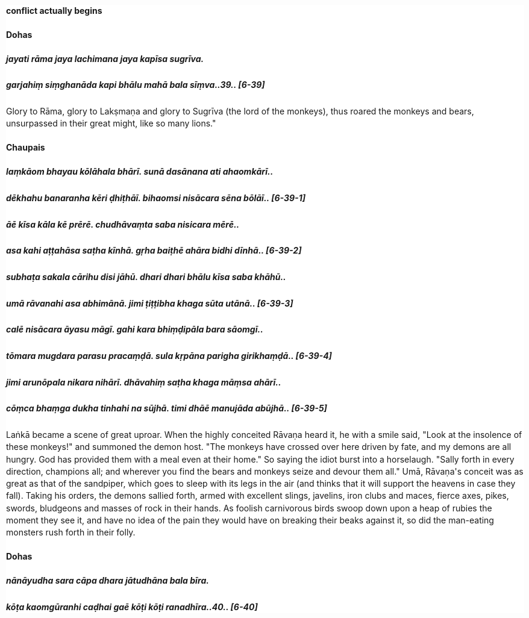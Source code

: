 #### conflict actually begins

#### Dohas

##### jayati rāma jaya lachimana jaya kapīsa sugrīva.
##### garjahiṃ siṃghanāda kapi bhālu mahā bala sīṃva..39.. [6-39]

Glory to Rāma, glory to Lakṣmaṇa and glory to Sugrīva (the lord of the monkeys), thus roared the monkeys and bears, unsurpassed in their great might, like so many lions."

#### Chaupais

##### laṃkāom bhayau kōlāhala bhārī. sunā dasānana ati ahaomkārī..
##### dēkhahu banaranha kēri ḍhiṭhāī. bihaomsi nisācara sēna bōlāī.. [6-39-1]
##### āē kīsa kāla kē prērē. chudhāvaṃta saba nisicara mērē..
##### asa kahi aṭṭahāsa saṭha kīnhā. gṛha baiṭhē ahāra bidhi dīnhā.. [6-39-2]
##### subhaṭa sakala cārihu disi jāhū. dhari dhari bhālu kīsa saba khāhū..
##### umā rāvanahi asa abhimānā. jimi ṭiṭṭibha khaga sūta utānā.. [6-39-3]
##### calē nisācara āyasu māgī. gahi kara bhiṃḍipāla bara sāomgī..
##### tōmara mugdara parasu pracaṃḍā. sula kṛpāna parigha girikhaṃḍā.. [6-39-4]
##### jimi arunōpala nikara nihārī. dhāvahiṃ saṭha khaga māṃsa ahārī..
##### cōṃca bhaṃga dukha tinhahi na sūjhā. timi dhāē manujāda abūjhā.. [6-39-5]

Laṅkā became a scene of great uproar. When the highly conceited Rāvaṇa heard it, he with a smile said, "Look at the insolence of these monkeys!" and summoned the demon host. "The monkeys have crossed over here driven by fate, and my demons are all hungry. God has provided them with a meal even at their home." So saying the idiot burst into a horselaugh. "Sally forth in every direction, champions all; and wherever you find the bears and monkeys seize and devour them all." Umā, Rāvaṇa's conceit was as great as that of the sandpiper, which goes to sleep with its legs in the air (and thinks that it will support the heavens in case they fall). Taking his orders, the demons sallied forth, armed with excellent slings, javelins, iron clubs and maces, fierce axes, pikes, swords, bludgeons and masses of rock in their hands. As foolish carnivorous birds swoop down upon a heap of rubies the moment they see it, and have no idea of the pain they would have on breaking their beaks against it, so did the man-eating monsters rush forth in their folly.

#### Dohas

##### nānāyudha sara cāpa dhara jātudhāna bala bīra.
##### kōṭa kaomgūranhi caḍhai gaē kōṭi kōṭi ranadhīra..40.. [6-40]
